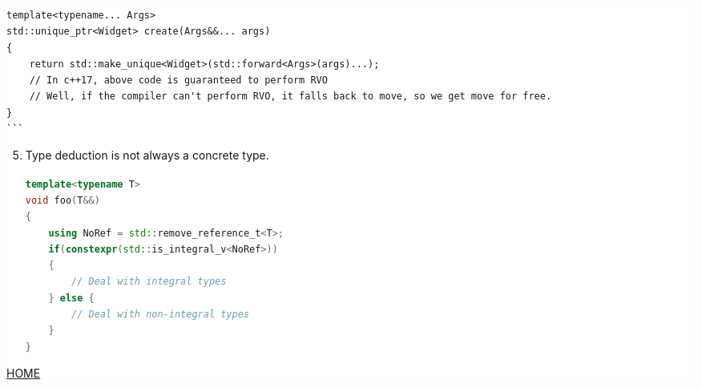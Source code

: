     template<typename... Args>
    std::unique_ptr<Widget> create(Args&&... args)
    {
        return std::make_unique<Widget>(std::forward<Args>(args)...);
        // In c++17, above code is guaranteed to perform RVO
        // Well, if the compiler can't perform RVO, it falls back to move, so we get move for free.
    }
    ```

5. Type deduction is not always a concrete type.

    ```cpp
    template<typename T>
    void foo(T&&)
    {
        using NoRef = std::remove_reference_t<T>;
        if(constexpr(std::is_integral_v<NoRef>))
        {
            // Deal with integral types
        } else {
            // Deal with non-integral types
        }
    }
    ```

[HOME](../README.md)
